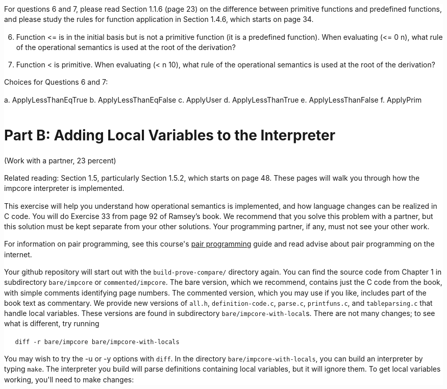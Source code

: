 For questions 6 and 7, please read Section 1.1.6 (page 23) on the 
difference between primitive functions and predefined functions, and 
please study the rules for function application in Section 1.4.6, which starts 
on page 34.

 6. Function <= is in the initial basis but is not a primitive function (it is 
    a predefined function). When evaluating (<= 0 n), what rule of the 
    operational semantics is used at the root of the derivation?

 7. Function < is primitive. When evaluating (< n 10), what rule of the 
    operational semantics is used at the root of the derivation?

Choices for Questions 6 and 7:

  a. ApplyLessThanEqTrue
  b. ApplyLessThanEqFalse
  c. ApplyUser
  d. ApplyLessThanTrue
  e. ApplyLessThanFalse
  f. ApplyPrim


# Part B: Adding Local Variables to the Interpreter 
  (Work with a partner, 23 percent)
<a name="local"/>

Related reading: Section 1.5, particularly Section 1.5.2, which starts on 
page 48. These pages will walk you through how the impcore interpreter is 
implemented.

This exercise will help you understand how operational semantics is implemented, 
and how language changes can be realized in C code. You will do Exercise 33 from 
page 92 of Ramsey’s book. We recommend that you solve this problem with a 
partner, but this solution must be kept separate from your other solutions. Your 
programming partner, if any, must not see your other work.

For information on pair programming, see this course's 
[pair programming](../pair-programming.md) guide and read advise about pair
programming on the internet.

Your github repository will start out with the `build-prove-compare/` directory
again.  You can find the source code from Chapter 1 in subdirectory `bare/impcore` 
or `commented/impcore`. The bare version, which we recommend, contains just the C 
code from the book, with simple comments identifying page numbers. The commented 
version, which you may use if you like, includes part of the book text as commentary.
We provide new versions of `all.h`, `definition-code.c`, `parse.c`, `printfuns.c`, and 
`tableparsing.c` that handle local variables. These versions are found in subdirectory 
`bare/impcore-with-local`s. There are not many changes; to see what is different, try running
```
   diff -r bare/impcore bare/impcore-with-locals
```
You may wish to try the -u or -y options with `diff`. In the directory `bare/impcore-with-locals`,
you can build an interpreter by typing `make`. The interpreter you build will parse 
definitions containing local variables, but it will ignore them. To get local variables 
working, you'll need to make changes:
